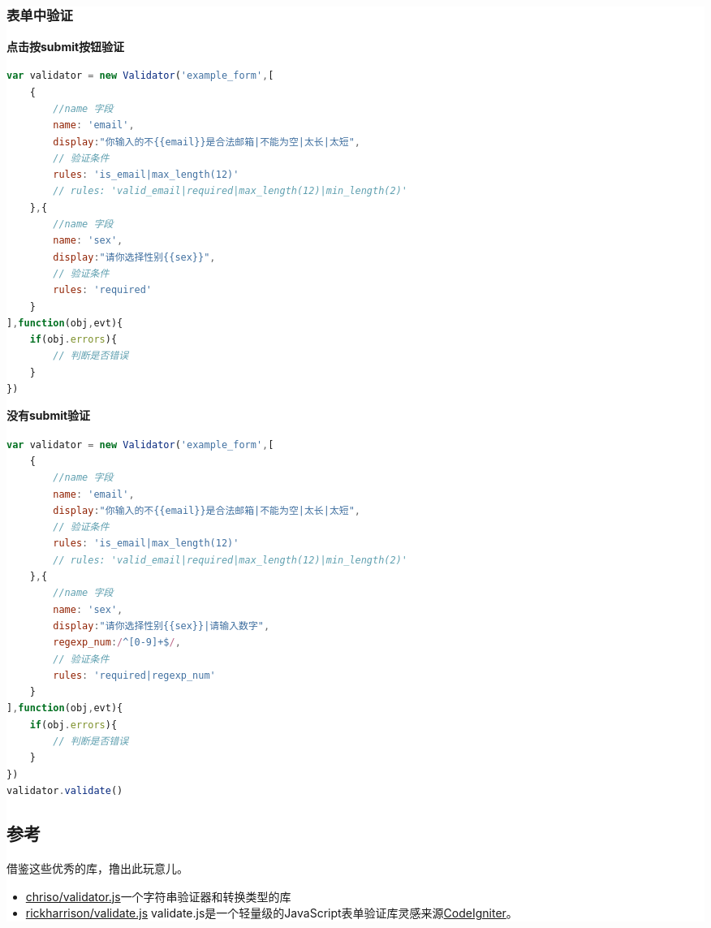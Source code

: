 ### 表单中验证

**点击按submit按钮验证** 

```js 
var validator = new Validator('example_form',[
    {
        //name 字段
        name: 'email',
        display:"你输入的不{{email}}是合法邮箱|不能为空|太长|太短",
        // 验证条件
        rules: 'is_email|max_length(12)'
        // rules: 'valid_email|required|max_length(12)|min_length(2)'
    },{
        //name 字段
        name: 'sex',
        display:"请你选择性别{{sex}}",
        // 验证条件
        rules: 'required'
    }
],function(obj,evt){
    if(obj.errors){
        // 判断是否错误
    }
})
```

**没有submit验证**

```js 
var validator = new Validator('example_form',[
    {
        //name 字段
        name: 'email',
        display:"你输入的不{{email}}是合法邮箱|不能为空|太长|太短",
        // 验证条件
        rules: 'is_email|max_length(12)'
        // rules: 'valid_email|required|max_length(12)|min_length(2)'
    },{
        //name 字段
        name: 'sex',
        display:"请你选择性别{{sex}}|请输入数字",
        regexp_num:/^[0-9]+$/,
        // 验证条件
        rules: 'required|regexp_num'
    }
],function(obj,evt){
    if(obj.errors){
        // 判断是否错误
    }
})
validator.validate()
```


## 参考

借鉴这些优秀的库，撸出此玩意儿。

- [chriso/validator.js](https://github.com/chriso/validator.js)一个字符串验证器和转换类型的库
- [rickharrison/validate.js](https://github.com/rickharrison/validate.js) validate.js是一个轻量级的JavaScript表单验证库灵感来源[CodeIgniter](http://codeigniter.org.cn/user_guide/libraries/form_validation.html)。